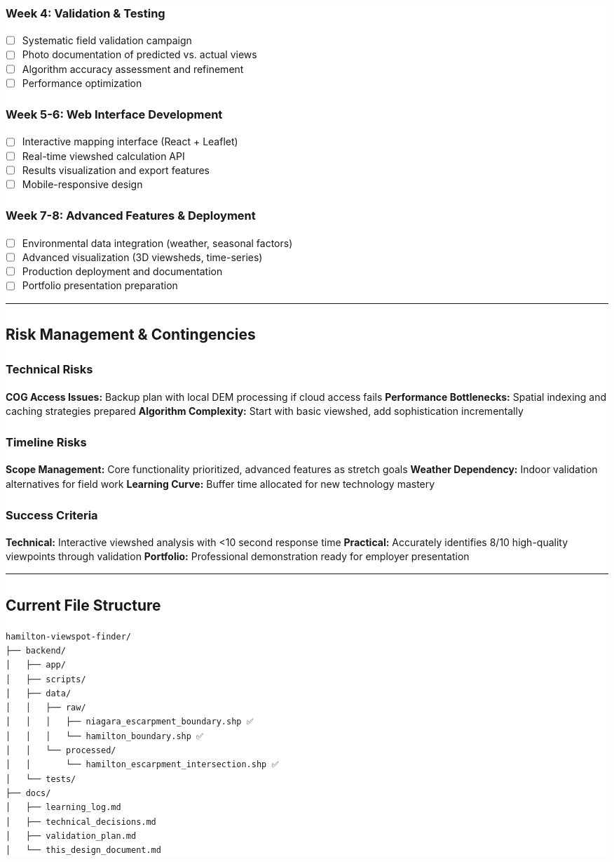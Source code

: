 ### Week 4: Validation & Testing

- [ ] Systematic field validation campaign
- [ ] Photo documentation of predicted vs. actual views
- [ ] Algorithm accuracy assessment and refinement
- [ ] Performance optimization

### Week 5-6: Web Interface Development

- [ ] Interactive mapping interface (React + Leaflet)
- [ ] Real-time viewshed calculation API
- [ ] Results visualization and export features
- [ ] Mobile-responsive design

### Week 7-8: Advanced Features & Deployment

- [ ] Environmental data integration (weather, seasonal factors)
- [ ] Advanced visualization (3D viewsheds, time-series)
- [ ] Production deployment and documentation
- [ ] Portfolio presentation preparation

---

## Risk Management & Contingencies

### Technical Risks

**COG Access Issues:** Backup plan with local DEM processing if cloud access fails
**Performance Bottlenecks:** Spatial indexing and caching strategies prepared
**Algorithm Complexity:** Start with basic viewshed, add sophistication incrementally

### Timeline Risks

**Scope Management:** Core functionality prioritized, advanced features as stretch goals
**Weather Dependency:** Indoor validation alternatives for field work
**Learning Curve:** Buffer time allocated for new technology mastery

### Success Criteria

**Technical:** Interactive viewshed analysis with <10 second response time
**Practical:** Accurately identifies 8/10 high-quality viewpoints through validation
**Portfolio:** Professional demonstration ready for employer presentation

---

## Current File Structure

```
hamilton-viewspot-finder/
├── backend/
│   ├── app/
│   ├── scripts/
│   ├── data/
│   │   ├── raw/
│   │   │   ├── niagara_escarpment_boundary.shp ✅
│   │   │   └── hamilton_boundary.shp ✅
│   │   └── processed/
│   │       └── hamilton_escarpment_intersection.shp ✅
│   └── tests/
├── docs/
│   ├── learning_log.md
│   ├── technical_decisions.md
│   ├── validation_plan.md
│   └── this_design_document.md
```